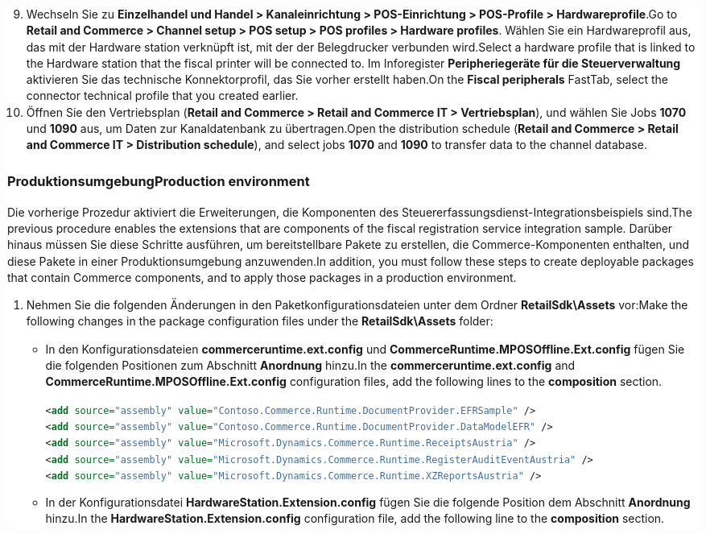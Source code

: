 9. <span data-ttu-id="d1e5d-394">Wechseln Sie zu **Einzelhandel und Handel \> Kanaleinrichtung \> POS-Einrichtung \> POS-Profile \> Hardwareprofile**.</span><span class="sxs-lookup"><span data-stu-id="d1e5d-394">Go to **Retail and Commerce \> Channel setup \> POS setup \> POS profiles \> Hardware profiles**.</span></span> <span data-ttu-id="d1e5d-395">Wählen Sie ein Hardwareprofil aus, das mit der Hardware station verknüpft ist, mit der der Belegdrucker verbunden wird.</span><span class="sxs-lookup"><span data-stu-id="d1e5d-395">Select a hardware profile that is linked to the Hardware station that the fiscal printer will be connected to.</span></span> <span data-ttu-id="d1e5d-396">Im Inforegister **Peripheriegeräte für die Steuerverwaltung** aktivieren Sie das technische Konnektorprofil, das Sie vorher erstellt haben.</span><span class="sxs-lookup"><span data-stu-id="d1e5d-396">On the **Fiscal peripherals** FastTab, select the connector technical profile that you created earlier.</span></span>
10. <span data-ttu-id="d1e5d-397">Öffnen Sie den Vertriebsplan (**Retail and Commerce \> Retail and Commerce IT \> Vertriebsplan**), und wählen Sie Jobs **1070** und **1090** aus, um Daten zur Kanaldatenbank zu übertragen.</span><span class="sxs-lookup"><span data-stu-id="d1e5d-397">Open the distribution schedule (**Retail and Commerce \> Retail and Commerce IT \> Distribution schedule**), and select jobs **1070** and **1090** to transfer data to the channel database.</span></span>

### <a name="production-environment"></a><span data-ttu-id="d1e5d-398">Produktionsumgebung</span><span class="sxs-lookup"><span data-stu-id="d1e5d-398">Production environment</span></span>

<span data-ttu-id="d1e5d-399">Die vorherige Prozedur aktiviert die Erweiterungen, die Komponenten des Steuererfassungsdienst-Integrationsbeispiels sind.</span><span class="sxs-lookup"><span data-stu-id="d1e5d-399">The previous procedure enables the extensions that are components of the fiscal registration service integration sample.</span></span> <span data-ttu-id="d1e5d-400">Darüber hinaus müssen Sie diese Schritte ausführen, um bereitstellbare Pakete zu erstellen, die Commerce-Komponenten enthalten, und diese Pakete in einer Produktionsumgebung anzuwenden.</span><span class="sxs-lookup"><span data-stu-id="d1e5d-400">In addition, you must follow these steps to create deployable packages that contain Commerce components, and to apply those packages in a production environment.</span></span>

1. <span data-ttu-id="d1e5d-401">Nehmen Sie die folgenden Änderungen in den Paketkonfigurationsdateien unter dem Ordner **RetailSdk\\Assets** vor:</span><span class="sxs-lookup"><span data-stu-id="d1e5d-401">Make the following changes in the package configuration files under the **RetailSdk\\Assets** folder:</span></span>

    - <span data-ttu-id="d1e5d-402">In den Konfigurationsdateien **commerceruntime.ext.config** und **CommerceRuntime.MPOSOffline.Ext.config** fügen Sie die folgenden Positionen zum Abschnitt **Anordnung** hinzu.</span><span class="sxs-lookup"><span data-stu-id="d1e5d-402">In the **commerceruntime.ext.config** and **CommerceRuntime.MPOSOffline.Ext.config** configuration files, add the following lines to the **composition** section.</span></span>

        ``` xml
        <add source="assembly" value="Contoso.Commerce.Runtime.DocumentProvider.EFRSample" />
        <add source="assembly" value="Contoso.Commerce.Runtime.DocumentProvider.DataModelEFR" />
        <add source="assembly" value="Microsoft.Dynamics.Commerce.Runtime.ReceiptsAustria" />
        <add source="assembly" value="Microsoft.Dynamics.Commerce.Runtime.RegisterAuditEventAustria" />
        <add source="assembly" value="Microsoft.Dynamics.Commerce.Runtime.XZReportsAustria" />
        ```

    - <span data-ttu-id="d1e5d-403">In der Konfigurationsdatei **HardwareStation.Extension.config** fügen Sie die folgende Position dem Abschnitt **Anordnung** hinzu.</span><span class="sxs-lookup"><span data-stu-id="d1e5d-403">In the **HardwareStation.Extension.config** configuration file, add the following line to the **composition** section.</span></span>
